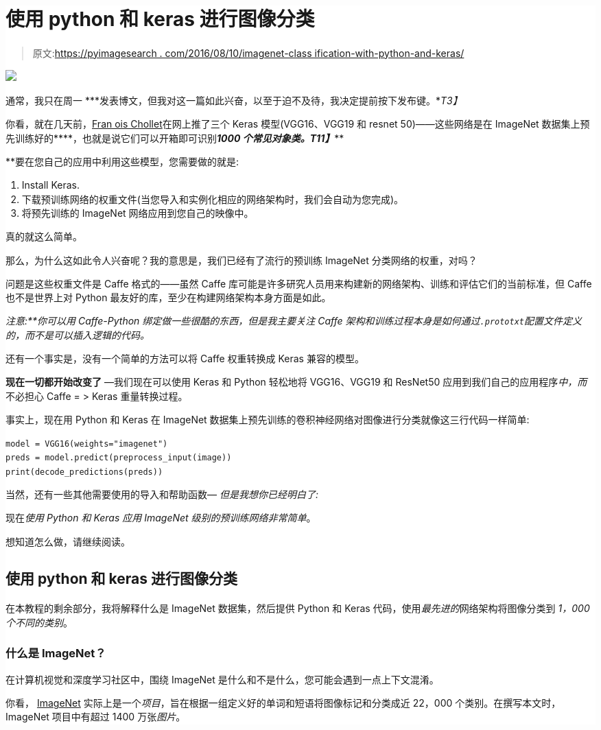 # 使用 python 和 keras 进行图像分类

> 原文:[https://pyimagesearch . com/2016/08/10/imagenet-class ification-with-python-and-keras/](https://pyimagesearch.com/2016/08/10/imagenet-classification-with-python-and-keras/)

[![](../Images/c37e1382999ce5b19aeda81541ea246e.png)](https://pyimagesearch.com/wp-content/uploads/2016/08/imagenet_example_header.jpg)

通常，我只在周一 ***发表博文，但我对这一篇如此兴奋，以至于迫不及待，我决定提前按下发布键。**T3】*

你看，就在几天前，[Fran ois Chollet](https://github.com/fchollet)在网上推了三个 Keras 模型(VGG16、VGG19 和 resnet 50)——这些网络是在 ImageNet 数据集上预先训练好的****，也就是说它们可以开箱即可识别***1000 个常见对象类。*T11】******

 **要在您自己的应用中利用这些模型，您需要做的就是:

1.  Install Keras.
2.  下载预训练网络的权重文件(当您导入和实例化相应的网络架构时，我们会自动为您完成)。
3.  将预先训练的 ImageNet 网络应用到您自己的映像中。

真的就这么简单。

那么，为什么这如此令人兴奋呢？我的意思是，我们已经有了流行的预训练 ImageNet 分类网络的权重，对吗？

问题是这些权重文件是 Caffe 格式的——虽然 Caffe 库可能是许多研究人员用来构建新的网络架构、训练和评估它们的当前标准，但 Caffe 也不是世界上对 Python 最友好的库，至少在构建网络架构本身方面是如此。

***注意:**你可以用 Caffe-Python 绑定做一些很酷的东西，但是我主要关注 Caffe 架构和训练过程本身是如何通过`.prototxt`配置文件定义的，而不是可以插入逻辑的*代码*。*

还有一个事实是，没有一个简单的方法可以将 Caffe 权重转换成 Keras 兼容的模型。

**现在一切都开始改变了** —我们现在可以使用 Keras 和 Python 轻松地将 VGG16、VGG19 和 ResNet50 应用到我们自己的应用程序*中，而*不必担心 Caffe = > Keras 重量转换过程。

事实上，现在用 Python 和 Keras 在 ImageNet 数据集上预先训练的卷积神经网络对图像进行分类就像这三行代码一样简单:

```
model = VGG16(weights="imagenet")
preds = model.predict(preprocess_input(image))
print(decode_predictions(preds))

```

当然，还有一些其他需要使用的导入和帮助函数— *但是我想你已经明白了:*

现在*使用 Python 和 Keras 应用 ImageNet 级别的预训练网络非常简单*。

想知道怎么做，请继续阅读。

## 使用 python 和 keras 进行图像分类

在本教程的剩余部分，我将解释什么是 ImageNet 数据集，然后提供 Python 和 Keras 代码，使用*最先进的*网络架构将图像分类到 *1，000 个不同的类别*。

### 什么是 ImageNet？

在计算机视觉和深度学习社区中，围绕 ImageNet 是什么和不是什么，您可能会遇到一点上下文混淆。

你看， [ImageNet](http://image-net.org/index) 实际上是一个*项目*，旨在根据一组定义好的单词和短语将图像标记和分类成近 22，000 个类别。在撰写本文时，ImageNet 项目中有超过 1400 万张*图片*。
